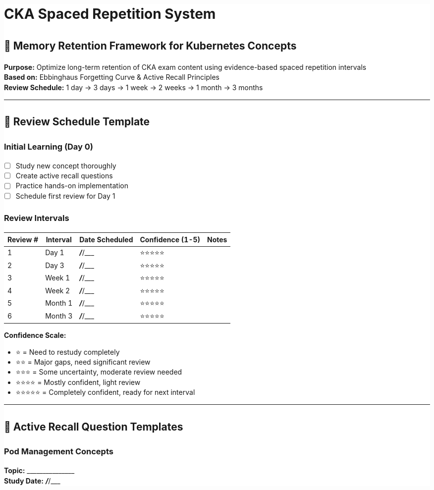 # CKA Spaced Repetition System

## 🧠 Memory Retention Framework for Kubernetes Concepts

**Purpose:** Optimize long-term retention of CKA exam content using evidence-based spaced repetition intervals  
**Based on:** Ebbinghaus Forgetting Curve & Active Recall Principles  
**Review Schedule:** 1 day → 3 days → 1 week → 2 weeks → 1 month → 3 months

---

## 📅 Review Schedule Template

### Initial Learning (Day 0)
- [ ] Study new concept thoroughly
- [ ] Create active recall questions
- [ ] Practice hands-on implementation
- [ ] Schedule first review for Day 1

### Review Intervals
| Review # | Interval | Date Scheduled | Confidence (1-5) | Notes |
|----------|----------|----------------|------------------|-------|
| 1 | Day 1 | ___/___/___ | ⭐⭐⭐⭐⭐ | |
| 2 | Day 3 | ___/___/___ | ⭐⭐⭐⭐⭐ | |
| 3 | Week 1 | ___/___/___ | ⭐⭐⭐⭐⭐ | |
| 4 | Week 2 | ___/___/___ | ⭐⭐⭐⭐⭐ | |
| 5 | Month 1 | ___/___/___ | ⭐⭐⭐⭐⭐ | |
| 6 | Month 3 | ___/___/___ | ⭐⭐⭐⭐⭐ | |

**Confidence Scale:**
- ⭐ = Need to restudy completely
- ⭐⭐ = Major gaps, need significant review
- ⭐⭐⭐ = Some uncertainty, moderate review needed
- ⭐⭐⭐⭐ = Mostly confident, light review
- ⭐⭐⭐⭐⭐ = Completely confident, ready for next interval

---

## 🔄 Active Recall Question Templates

### Pod Management Concepts
**Topic:** _______________  
**Study Date:** ___/___/___
